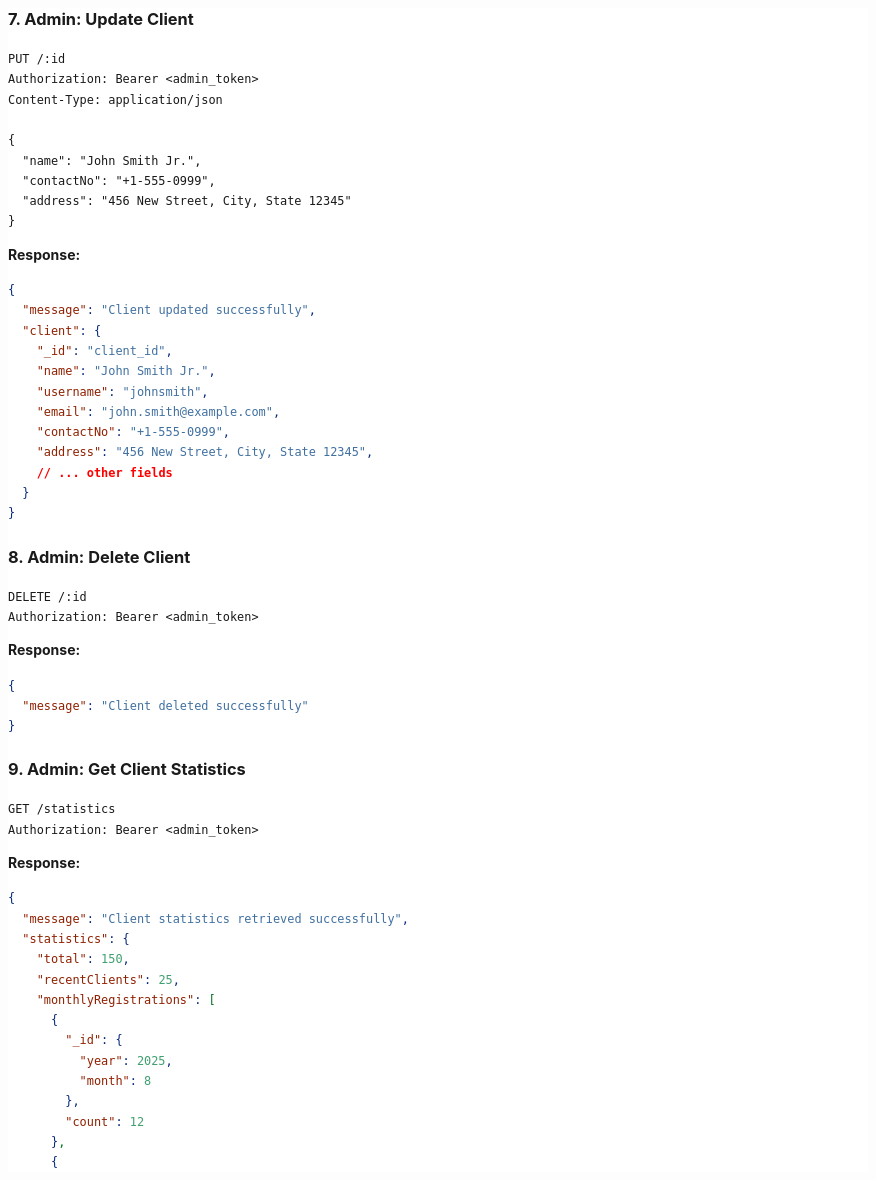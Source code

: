 ### 7. Admin: Update Client

```
PUT /:id
Authorization: Bearer <admin_token>
Content-Type: application/json

{
  "name": "John Smith Jr.",
  "contactNo": "+1-555-0999",
  "address": "456 New Street, City, State 12345"
}
```

**Response:**
```json
{
  "message": "Client updated successfully",
  "client": {
    "_id": "client_id",
    "name": "John Smith Jr.",
    "username": "johnsmith",
    "email": "john.smith@example.com",
    "contactNo": "+1-555-0999",
    "address": "456 New Street, City, State 12345",
    // ... other fields
  }
}
```

### 8. Admin: Delete Client

```
DELETE /:id
Authorization: Bearer <admin_token>
```

**Response:**
```json
{
  "message": "Client deleted successfully"
}
```

### 9. Admin: Get Client Statistics

```
GET /statistics
Authorization: Bearer <admin_token>
```

**Response:**
```json
{
  "message": "Client statistics retrieved successfully",
  "statistics": {
    "total": 150,
    "recentClients": 25,
    "monthlyRegistrations": [
      {
        "_id": {
          "year": 2025,
          "month": 8
        },
        "count": 12
      },
      {
```